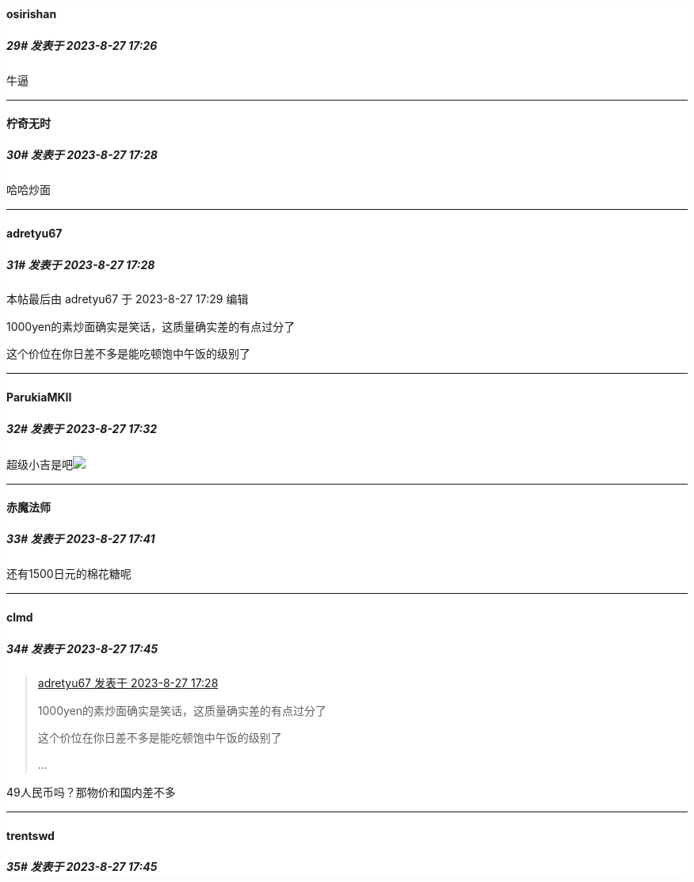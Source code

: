 ####  osirishan  
##### 29#       发表于 2023-8-27 17:26

牛逼

*****

####  柠奇无时  
##### 30#       发表于 2023-8-27 17:28

哈哈炒面


*****

####  adretyu67  
##### 31#       发表于 2023-8-27 17:28

 本帖最后由 adretyu67 于 2023-8-27 17:29 编辑 

1000yen的素炒面确实是笑话，这质量确实差的有点过分了

这个价位在你日差不多是能吃顿饱中午饭的级别了

*****

####  ParukiaMKII  
##### 32#       发表于 2023-8-27 17:32

超级小吉是吧<img src="https://static.saraba1st.com/image/smiley/face2017/067.png" referrerpolicy="no-referrer">

*****

####  赤魔法师  
##### 33#       发表于 2023-8-27 17:41

还有1500日元的棉花糖呢

*****

####  clmd  
##### 34#       发表于 2023-8-27 17:45

<blockquote><a href="httphttps://bbs.saraba1st.com/2b/forum.php?mod=redirect&amp;goto=findpost&amp;pid=62184703&amp;ptid=2150127" target="_blank">adretyu67 发表于 2023-8-27 17:28</a>

1000yen的素炒面确实是笑话，这质量确实差的有点过分了

这个价位在你日差不多是能吃顿饱中午饭的级别了

 ...</blockquote>
49人民币吗？那物价和国内差不多

*****

####  trentswd  
##### 35#       发表于 2023-8-27 17:45
